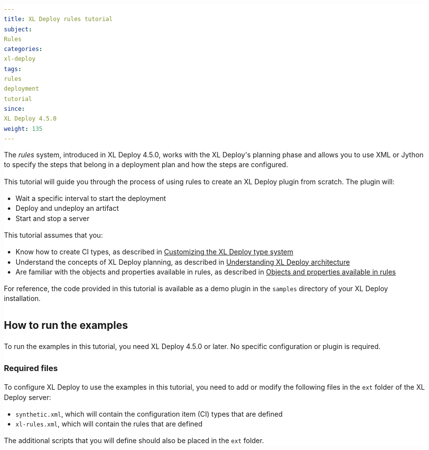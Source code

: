 ```yaml
---
title: XL Deploy rules tutorial
subject:
Rules
categories:
xl-deploy
tags:
rules
deployment
tutorial
since:
XL Deploy 4.5.0
weight: 135
---
```


The *rules* system, introduced in XL Deploy 4.5.0, works with the XL Deploy's planning phase and allows you to use XML or Jython to specify the steps that belong in a deployment plan and how the steps are configured.

This tutorial will guide you through the process of using rules to create an XL Deploy plugin from scratch. The plugin will:

* Wait a specific interval to start the deployment
* Deploy and undeploy an artifact
* Start and stop a server

This tutorial assumes that you:

* Know how to create CI types, as described in [Customizing the XL Deploy type system](/xl-deploy/how-to/working-with-configuration-items.html)
* Understand the concepts of XL Deploy planning, as described in [Understanding XL Deploy architecture](/xl-deploy/concept/xl-deploy-architecture.html)
* Are familiar with the objects and properties available in rules, as described in [Objects and properties available in rules](/xl-deploy/concept/objects-and-properties-available-to-rules.html)

For reference, the code provided in this tutorial is available as a demo plugin in the `samples` directory of your XL Deploy installation.

## How to run the examples

To run the examples in this tutorial, you need XL Deploy 4.5.0 or later. No specific configuration or plugin is required.

### Required files

To configure XL Deploy to use the examples in this tutorial, you need to add or modify the following files in the `ext` folder of the XL Deploy server:

* `synthetic.xml`, which will contain the configuration item (CI) types that are defined
* `xl-rules.xml`, which will contain the rules that are defined

The additional scripts that you will define should also be placed in the `ext` folder.
